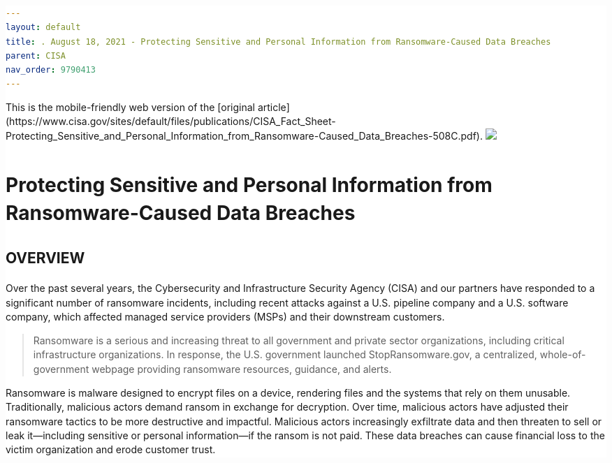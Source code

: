 ```yaml
---
layout: default
title: . August 18, 2021 - Protecting Sensitive and Personal Information from Ransomware-Caused Data Breaches 
parent: CISA
nav_order: 9790413
---
```

<style>
.dont-break-out {
  /* These are technically the same, but use both */
  overflow-wrap: break-word;
  word-wrap: break-word;

  -ms-word-break: break-all;
  /* This is the dangerous one in WebKit, as it breaks things wherever */
  word-break: break-all;
  /* Instead use this non-standard one: */
  word-break: break-word;
}
</style>

<div class="dont-break-out" markdown="1">
This is the mobile-friendly web version of the [original article](https://www.cisa.gov/sites/default/files/publications/CISA_Fact_Sheet-Protecting_Sensitive_and_Personal_Information_from_Ransomware-Caused_Data_Breaches-508C.pdf).

<img src="https://statics.bsafes.com/images/publications/CISA_Fact_Sheet-Protecting_Sensitive_and_Personal_Information_from_Ransomware-Caused_Data_Breaches-508C.png">

# Protecting Sensitive and Personal Information from Ransomware-Caused Data Breaches

## OVERVIEW
Over the past several years, the Cybersecurity and Infrastructure Security Agency (CISA) and our partners have responded to a significant number of ransomware incidents, including recent attacks against a U.S. pipeline company and a U.S. software company, which affected managed service providers (MSPs) and their downstream customers.

> Ransomware is a serious and increasing threat to all government and private sector organizations, including critical infrastructure organizations. In response, the U.S. government launched StopRansomware.gov, a centralized, whole-of-government webpage providing ransomware resources, guidance, and alerts.
> 
Ransomware is malware designed to encrypt files on a device, rendering files and the systems that rely on them unusable. Traditionally, malicious actors demand ransom in exchange for decryption. Over time, malicious actors have adjusted their ransomware tactics to be more destructive and impactful. Malicious actors increasingly exfiltrate data and then threaten to sell or leak it—including sensitive or personal information—if the ransom is not paid. These data breaches can cause financial loss to the victim organization and erode customer trust.
